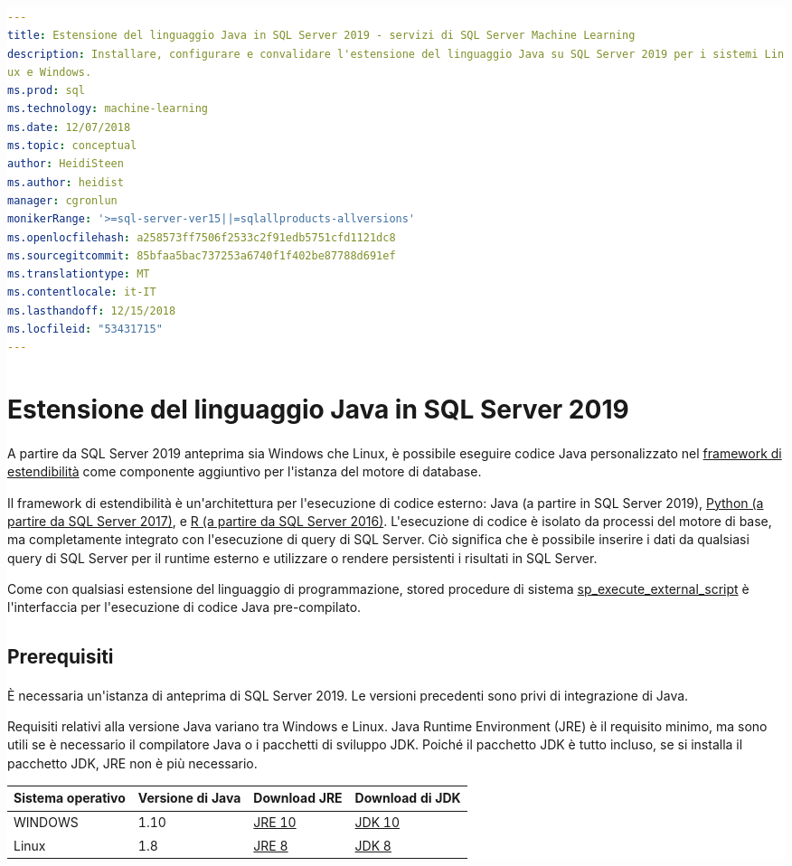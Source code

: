 ```yaml
---
title: Estensione del linguaggio Java in SQL Server 2019 - servizi di SQL Server Machine Learning
description: Installare, configurare e convalidare l'estensione del linguaggio Java su SQL Server 2019 per i sistemi Linux e Windows.
ms.prod: sql
ms.technology: machine-learning
ms.date: 12/07/2018
ms.topic: conceptual
author: HeidiSteen
ms.author: heidist
manager: cgronlun
monikerRange: '>=sql-server-ver15||=sqlallproducts-allversions'
ms.openlocfilehash: a258573ff7506f2533c2f91edb5751cfd1121dc8
ms.sourcegitcommit: 85bfaa5bac737253a6740f1f402be87788d691ef
ms.translationtype: MT
ms.contentlocale: it-IT
ms.lasthandoff: 12/15/2018
ms.locfileid: "53431715"
---
```

# <a name="java-language-extension-in-sql-server-2019"></a>Estensione del linguaggio Java in SQL Server 2019 

A partire da SQL Server 2019 anteprima sia Windows che Linux, è possibile eseguire codice Java personalizzato nel [framework di estendibilità](../concepts/extensibility-framework.md) come componente aggiuntivo per l'istanza del motore di database. 

Il framework di estendibilità è un'architettura per l'esecuzione di codice esterno: Java (a partire in SQL Server 2019), [Python (a partire da SQL Server 2017)](../concepts/extension-python.md), e [R (a partire da SQL Server 2016)](../concepts/extension-r.md). L'esecuzione di codice è isolato da processi del motore di base, ma completamente integrato con l'esecuzione di query di SQL Server. Ciò significa che è possibile inserire i dati da qualsiasi query di SQL Server per il runtime esterno e utilizzare o rendere persistenti i risultati in SQL Server.

Come con qualsiasi estensione del linguaggio di programmazione, stored procedure di sistema [sp_execute_external_script](https://docs.microsoft.com/sql/relational-databases/system-stored-procedures/sp-execute-external-script-transact-sql) è l'interfaccia per l'esecuzione di codice Java pre-compilato.

## <a name="prerequisites"></a>Prerequisiti

È necessaria un'istanza di anteprima di SQL Server 2019. Le versioni precedenti sono privi di integrazione di Java. 

Requisiti relativi alla versione Java variano tra Windows e Linux. Java Runtime Environment (JRE) è il requisito minimo, ma sono utili se è necessario il compilatore Java o i pacchetti di sviluppo JDK. Poiché il pacchetto JDK è tutto incluso, se si installa il pacchetto JDK, JRE non è più necessario.

| Sistema operativo | Versione di Java | Download JRE | Download di JDK |
|------------------|--------------|--------------|--------------|
| WINDOWS          | 1.10         | [JRE 10](https://www.oracle.com/technetwork/java/javase/downloads/jre10-downloads-4417026.html) | [JDK 10](https://www.oracle.com/technetwork/java/javase/downloads/jdk10-downloads-4416644.html)  |
| Linux            | 1.8          |  [JRE 8](https://www.oracle.com/technetwork/java/javase/downloads/jre8-downloads-2133155.html) | [JDK 8](https://www.oracle.com/technetwork/java/javase/downloads/jdk8-downloads-2133151.html)  |  
